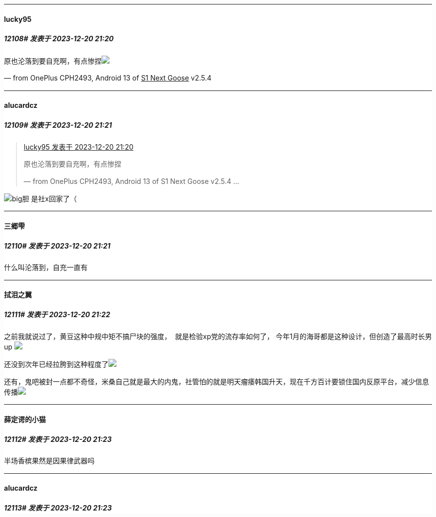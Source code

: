 *****

####  lucky95  
##### 12108#       发表于 2023-12-20 21:20

原也沦落到要自充啊，有点惨捏<img src="https://static.saraba1st.com/image/smiley/face2017/037.png" referrerpolicy="no-referrer">

— from OnePlus CPH2493, Android 13 of [S1 Next Goose](https://pan.baidu.com/s/1mi43uRm) v2.5.4

*****

####  alucardcz  
##### 12109#       发表于 2023-12-20 21:21

<blockquote><a href="httphttps://bbs.saraba1st.com/2b/forum.php?mod=redirect&amp;goto=findpost&amp;pid=63391414&amp;ptid=2159692" target="_blank">lucky95 发表于 2023-12-20 21:20</a>

原也沦落到要自充啊，有点惨捏

— from OnePlus CPH2493, Android 13 of S1 Next Goose v2.5.4 ...</blockquote>
<img src="https://static.saraba1st.com/image/smiley/face2017/067.png" referrerpolicy="no-referrer">big胆 是社x回家了（

*****

####  三郷雫  
##### 12110#       发表于 2023-12-20 21:21

什么叫沦落到，自充一直有

*****

####  拭泪之翼  
##### 12111#       发表于 2023-12-20 21:22

之前我就说过了，黄豆这种中规中矩不搞尸块的强度，  就是检验xp党的流存率如何了， 今年1月的海哥都是这种设计，但创造了最高时长男up <img src="https://static.saraba1st.com/image/smiley/face2017/067.png" referrerpolicy="no-referrer">

还没到次年已经拉胯到这种程度了<img src="https://static.saraba1st.com/image/smiley/face2017/067.png" referrerpolicy="no-referrer">

还有，鬼吧被封一点都不奇怪，米桑自己就是最大的内鬼，社管怕的就是明天瘤痿韩国升天，现在千方百计要锁住国内反原平台，减少信息传播<img src="https://static.saraba1st.com/image/smiley/face2017/048.png" referrerpolicy="no-referrer">


*****

####  薛定谔的小猫  
##### 12112#       发表于 2023-12-20 21:23

半场香槟果然是因果律武器吗

*****

####  alucardcz  
##### 12113#       发表于 2023-12-20 21:23
